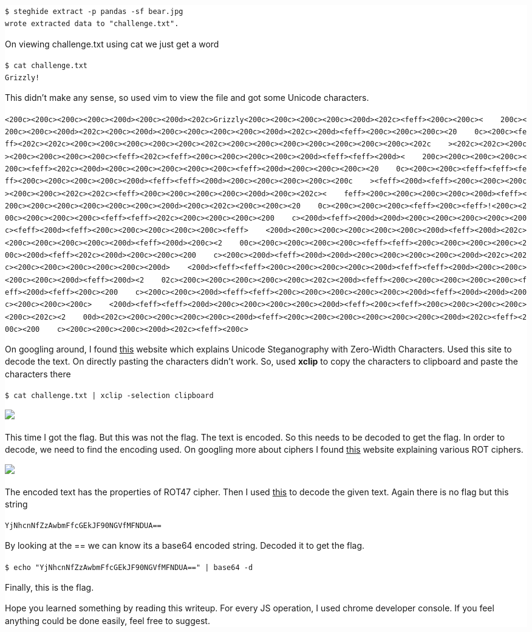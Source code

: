     $ steghide extract -p pandas -sf bear.jpg
    wrote extracted data to "challenge.txt".

On viewing challenge.txt using cat we just get a word

    $ cat challenge.txt
    Grizzly!

This didn’t make any sense, so used vim to view the file and got some Unicode characters.

    <200c><200c><200c><200c><200d><200c><200d><202c>Grizzly<200c><200c><200c><200c><200d><202c><feff><200c><200c><    200c><200c><200c><200d><202c><200c><200d><200c><200c><200c><200c><200d><202c><200d><feff><200c><200c><200c><20    0c><200c><feff><202c><202c><200c><200c><200c><200c><200c><202c><200c><200c><200c><200c><200c><200c><200c><202c    ><202c><202c><200c><200c><200c><200c><200c><feff><202c><feff><200c><200c><200c><200c><200d><feff><feff><200d><    200c><200c><200c><200c><200c><feff><202c><200d><200c><200c><200c><200c><200c><feff><200d><200c><200c><200c><20    0c><200c><200c><feff><feff><feff><200c><200c><200c><200c><200d><feff><feff><200d><200c><200c><200c><200c><200c    ><feff><200d><feff><200c><200c><200c><200c><200c><202c><202c><feff><200c><200c><200c><200c><200d><200c><202c><    feff><200c><200c><200c><200c><200d><feff><200c><200c><200c><200c><200c><200c><200d><200c><202c><200c><200c><20    0c><200c><200c><200c><feff><200c><feff>!<200c><200c><200c><200c><200c><feff><feff><202c><200c><200c><200c><200    c><200d><feff><200d><200d><200c><200c><200c><200c><200c><feff><200d><feff><200c><200c><200c><200c><200c><feff>    <200d><200c><200c><200c><200c><200c><200d><feff><200d><202c><200c><200c><200c><200c><200d><feff><200d><200c><2    00c><200c><200c><200c><200c><feff><feff><200c><200c><200c><200c><200c><200d><feff><202c><200d><200c><200c><200    c><200c><200d><feff><200d><200d><200c><200c><200c><200c><200d><202c><202c><200c><200c><200c><200c><200c><200d>    <200d><feff><feff><200c><200c><200c><200c><200d><feff><feff><200d><200c><200c><200c><200c><200d><feff><200d><2    02c><200c><200c><200c><200c><200c><202c><200d><feff><200c><200c><200c><200c><200c><feff><200d><feff><200c><200    c><200c><200c><200d><feff><feff><200c><200c><200c><200c><200c><200d><feff><200d><200d><200c><200c><200c><200c>    <200d><feff><feff><200d><200c><200c><200c><200c><200d><feff><200c><feff><200c><200c><200c><200c><200c><202c><2    00d><202c><200c><200c><200c><200c><200d><feff><200c><200c><200c><200c><200c><200c><200d><202c><feff><200c><200    c><200c><200c><200c><200d><202c><feff><200c> ‍‌‌‌‌‍ ‌ ‌‌‌‌‌‬‍‬‌‌‌‌‍ ‌‌‌‌‌‌‍‬ ‌‌‌‌‌‍‬ ‌

On googling around, I found [this](https://330k.github.io/misc_tools/unicode_steganography.html) website which explains Unicode Steganography with Zero-Width Characters. Used this site to decode the text. On directly pasting the characters didn’t work. So, used **xclip** to copy the characters to clipboard and paste the characters there

    $ cat challenge.txt | xclip -selection clipboard

![](https://cdn-images-1.medium.com/max/2000/1*tUWhFr92CZlzdIeRPWxasg.png)

This time I got the flag. But this was not the flag. The text is encoded. So this needs to be decoded to get the flag. In order to decode, we need to find the encoding used. On googling more about ciphers I found [this](http://members.quicknet.nl/nj.vandompselaar/files/prive/converter_for_rot_5_13_18_47.html) website explaining various ROT ciphers.

![](https://cdn-images-1.medium.com/max/2000/1*zxSpv7KidICYf_xrgv4-Jg.png)

The encoded text has the properties of ROT47 cipher. Then I used [this](https://www.dcode.fr/rot-47-cipher) to decode the given text. Again there is no flag but this string

    YjNhcnNfZzAwbmFfcGEkJF90NGVfMFNDUA==

By looking at the == we can know its a base64 encoded string. Decoded it to get the flag.

    $ echo "YjNhcnNfZzAwbmFfcGEkJF90NGVfMFNDUA==" | base64 -d

Finally, this is the flag.

Hope you learned something by reading this writeup. For every JS operation, I used chrome developer console. If you feel anything could be done easily, feel free to suggest.
